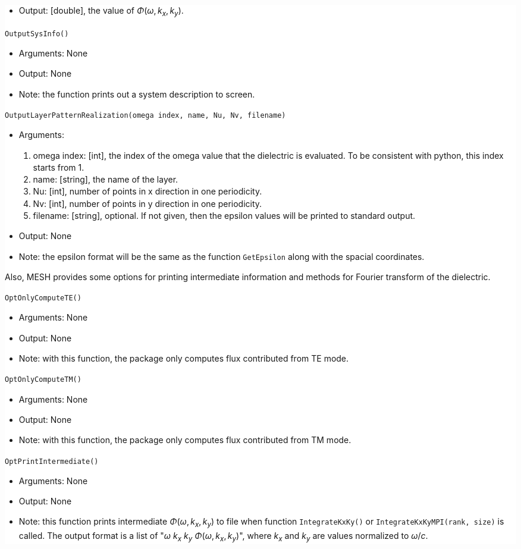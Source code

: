 * Output: [double], the value of $\Phi(\omega, k_x, k_y)$.

```python
OutputSysInfo()
```
* Arguments: None

* Output: None

* Note: the function prints out a system description to screen.

```python
OutputLayerPatternRealization(omega index, name, Nu, Nv, filename)
```
* Arguments:
    1. omega index: [int], the index of the omega value that the dielectric is evaluated.   To be consistent with python, this index starts from $1$.
    2. name: [string], the name of the layer.
    3. Nu: [int], number of points in x direction in one periodicity.
    4. Nv: [int], number of points in y direction in one periodicity.
    5. filename: [string], optional. If not given, then the epsilon values will be printed to standard output.

* Output: None

* Note: the epsilon format will be the same as the function `GetEpsilon` along with the spacial coordinates.

Also, MESH provides some options for printing intermediate information and methods for Fourier transform of the dielectric.

```python
OptOnlyComputeTE()
```
* Arguments: None

* Output: None

* Note: with this function, the package only computes flux contributed from TE mode.

```python
OptOnlyComputeTM()
```
* Arguments: None

* Output: None

* Note: with this function, the package only computes flux contributed from TM mode.


```python
OptPrintIntermediate()
```
* Arguments: None

* Output: None

* Note: this function prints intermediate $\Phi(\omega, k_x, k_y)$ to file when function `IntegrateKxKy()` or `IntegrateKxKyMPI(rank, size)` is called. The output format is
a list of "$\omega$  $k_x$ $k_y$ $\Phi(\omega, k_x, k_y)$", where $k_x$ and $k_y$ are values normalized to $\omega/c$.
